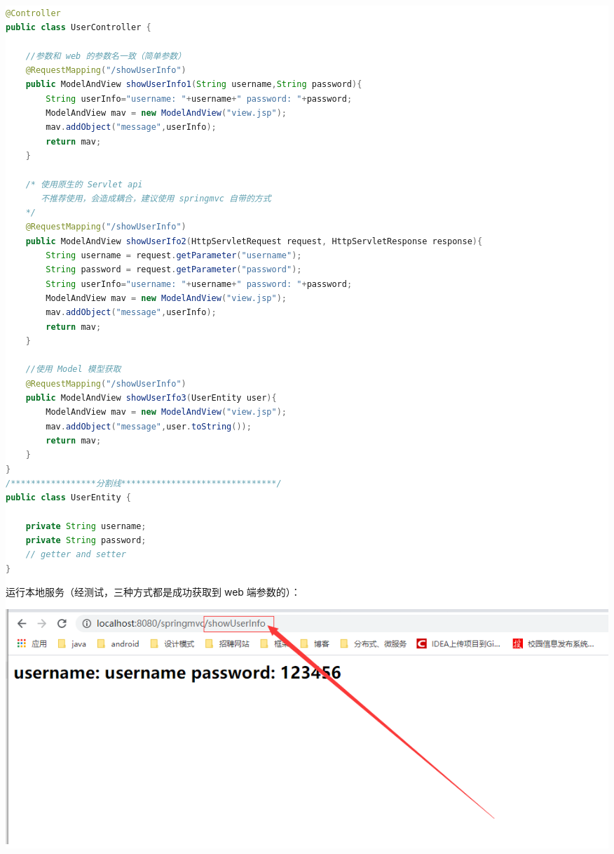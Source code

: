 ```java
@Controller
public class UserController {

    //参数和 web 的参数名一致（简单参数）
    @RequestMapping("/showUserInfo") 
    public ModelAndView showUserInfo1(String username,String password){
        String userInfo="username: "+username+" password: "+password;
        ModelAndView mav = new ModelAndView("view.jsp");
        mav.addObject("message",userInfo);
        return mav;
    }
    
    /* 使用原生的 Servlet api
       不推荐使用，会造成耦合，建议使用 springmvc 自带的方式
    */
    @RequestMapping("/showUserInfo")
    public ModelAndView showUserIfo2(HttpServletRequest request, HttpServletResponse response){
        String username = request.getParameter("username");
        String password = request.getParameter("password");
        String userInfo="username: "+username+" password: "+password;
        ModelAndView mav = new ModelAndView("view.jsp");
        mav.addObject("message",userInfo);
        return mav;
    }

    //使用 Model 模型获取
    @RequestMapping("/showUserInfo")
    public ModelAndView showUserIfo3(UserEntity user){
        ModelAndView mav = new ModelAndView("view.jsp");
        mav.addObject("message",user.toString());
        return mav;
    }
}
/*****************分割线*******************************/
public class UserEntity {

    private String username;
    private String password;
	// getter and setter 
}
```

运行本地服务（经测试，三种方式都是成功获取到 web 端参数的）：

![springmvc 获取参数](https://github.com/jogin666/blog/blob/master/resource/spring%20family/springmvc/iamges/springmvc%20%E8%8E%B7%E5%8F%96%E5%8F%82%E6%95%B0.png)
